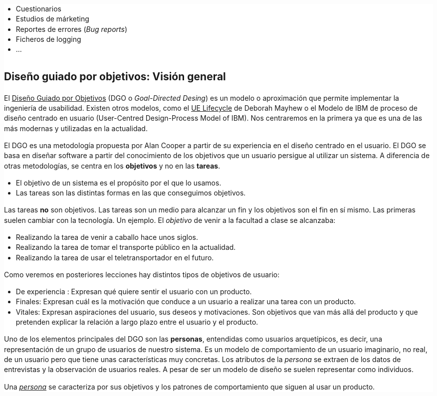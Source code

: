 * Cuestionarios
* Estudios de márketing
* Reportes de errores (_Bug reports_)
* Ficheros de logging
* ...

## Diseño guiado por objetivos: Visión general

El [Diseño Guiado por Objetivos](http://www.uie.com/articles/goal_directed_design/) (DGO o _Goal-Directed Desing_) es un modelo o aproximación que permite implementar la ingeniería de usabilidad. Existen otros modelos, como el [UE Lifecycle](http://drdeb.vineyard.net/djmacasestudy.pdf) de Deborah Mayhew o el Modelo de IBM de proceso de diseño centrado en usuario (User-Centred Design-Process Model of IBM). Nos centraremos en la primera ya que es una de las más modernas y utilizadas en la actualidad.

El DGO es una metodología propuesta por Alan Cooper a partir de su experiencia en el diseño centrado en el usuario. El DGO se basa en diseñar software a partir del conocimiento de los objetivos que un usuario persigue al utilizar un sistema. A diferencia de otras metodologías, se centra en los **objetivos** y no en las **tareas**.

* El objetivo de un sistema es el propósito por el que lo usamos.
* Las tareas son las distintas formas en las que conseguimos objetivos.

Las tareas **no** son objetivos. Las tareas son un medio para alcanzar un fin y los objetivos son el fin en sí mismo. Las primeras suelen cambiar con la tecnología. Un ejemplo. El _objetivo_ de venir a la facultad a clase se alcanzaba:

* Realizando la tarea de venir a caballo hace unos siglos.
* Realizando la tarea de tomar el transporte público en la actualidad.
* Realizando la tarea de usar el teletransportador en el futuro.

Como veremos en posteriores lecciones hay distintos tipos de objetivos de usuario:

* De experiencia : Expresan qué quiere sentir el usuario con un producto.
* Finales: Expresan cuál es la motivación que conduce a un usuario a realizar una tarea con un producto.
* Vitales: Expresan aspiraciones del usuario, sus deseos y motivaciones. Son objetivos que van más allá del producto y que pretenden explicar la relación a largo plazo entre el usuario y el producto.

Uno de los elementos principales del DGO son las **personas**, entendidas como usuarios arquetípicos, es decir, una representación de un grupo de usuarios de nuestro sistema. Es un modelo de comportamiento de un usuario imaginario, no real, de un usuario pero que tiene unas características muy concretas. Los atributos de la _persona_ se extraen de los datos de entrevistas y la observación de usuarios reales. A pesar de ser un modelo de diseño se suelen representar como individuos.

Una [_persona_](http://www.interaction-design.org/encyclopedia/personas.html#heading_An_example_persona_html_pages_12414) se caracteriza por sus objetivos y los patrones de comportamiento que siguen al usar un producto.
